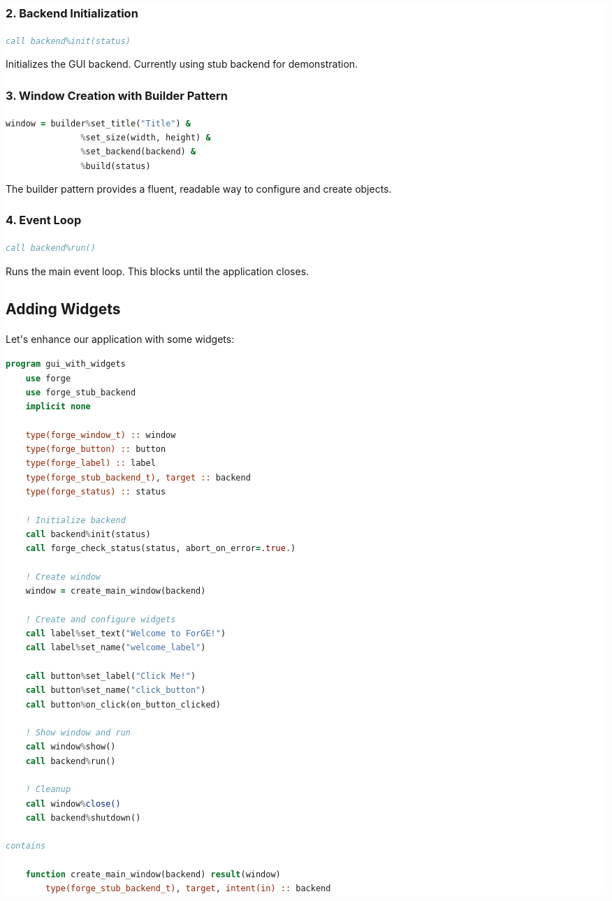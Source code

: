 ### 2. Backend Initialization
```fortran
call backend%init(status)
```
Initializes the GUI backend. Currently using stub backend for demonstration.

### 3. Window Creation with Builder Pattern
```fortran
window = builder%set_title("Title") &
               %set_size(width, height) &
               %set_backend(backend) &
               %build(status)
```
The builder pattern provides a fluent, readable way to configure and create objects.

### 4. Event Loop
```fortran
call backend%run()
```
Runs the main event loop. This blocks until the application closes.

## Adding Widgets

Let's enhance our application with some widgets:

```fortran
program gui_with_widgets
    use forge
    use forge_stub_backend
    implicit none
    
    type(forge_window_t) :: window
    type(forge_button) :: button
    type(forge_label) :: label
    type(forge_stub_backend_t), target :: backend
    type(forge_status) :: status
    
    ! Initialize backend
    call backend%init(status)
    call forge_check_status(status, abort_on_error=.true.)
    
    ! Create window
    window = create_main_window(backend)
    
    ! Create and configure widgets
    call label%set_text("Welcome to ForGE!")
    call label%set_name("welcome_label")
    
    call button%set_label("Click Me!")
    call button%set_name("click_button")
    call button%on_click(on_button_clicked)
    
    ! Show window and run
    call window%show()
    call backend%run()
    
    ! Cleanup
    call window%close()
    call backend%shutdown()
    
contains

    function create_main_window(backend) result(window)
        type(forge_stub_backend_t), target, intent(in) :: backend
```